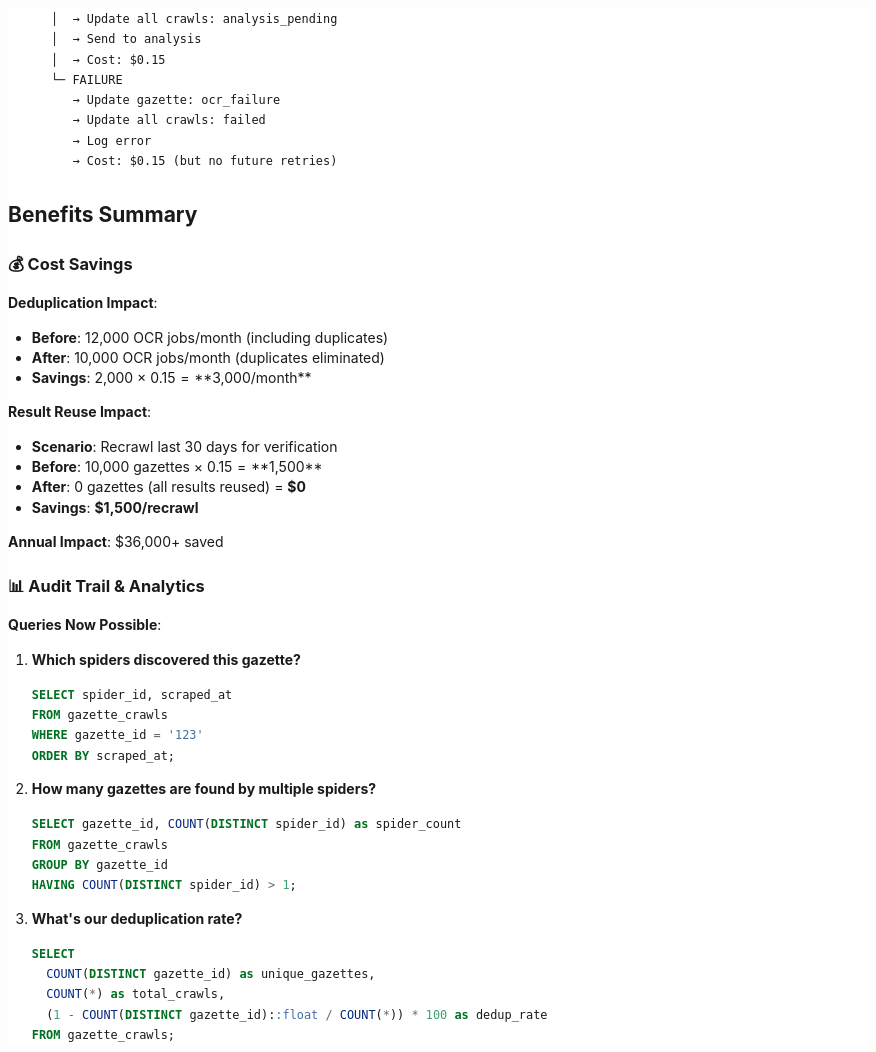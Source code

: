 ```
      │  → Update all crawls: analysis_pending
      │  → Send to analysis
      │  → Cost: $0.15
      └─ FAILURE
         → Update gazette: ocr_failure
         → Update all crawls: failed
         → Log error
         → Cost: $0.15 (but no future retries)
```

## Benefits Summary

### 💰 Cost Savings

**Deduplication Impact**:
- **Before**: 12,000 OCR jobs/month (including duplicates)
- **After**: 10,000 OCR jobs/month (duplicates eliminated)
- **Savings**: 2,000 × $0.15 = **$3,000/month**

**Result Reuse Impact**:
- **Scenario**: Recrawl last 30 days for verification
- **Before**: 10,000 gazettes × $0.15 = **$1,500**
- **After**: 0 gazettes (all results reused) = **$0**
- **Savings**: **$1,500/recrawl**

**Annual Impact**: $36,000+ saved

### 📊 Audit Trail & Analytics

**Queries Now Possible**:

1. **Which spiders discovered this gazette?**
   ```sql
   SELECT spider_id, scraped_at 
   FROM gazette_crawls 
   WHERE gazette_id = '123'
   ORDER BY scraped_at;
   ```

2. **How many gazettes are found by multiple spiders?**
   ```sql
   SELECT gazette_id, COUNT(DISTINCT spider_id) as spider_count
   FROM gazette_crawls
   GROUP BY gazette_id
   HAVING COUNT(DISTINCT spider_id) > 1;
   ```

3. **What's our deduplication rate?**
   ```sql
   SELECT 
     COUNT(DISTINCT gazette_id) as unique_gazettes,
     COUNT(*) as total_crawls,
     (1 - COUNT(DISTINCT gazette_id)::float / COUNT(*)) * 100 as dedup_rate
   FROM gazette_crawls;
   ```
